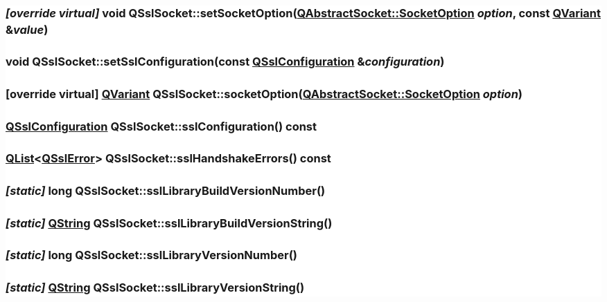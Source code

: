 

### *[override virtual]* void **QSslSocket**::setSocketOption([QAbstractSocket::SocketOption](../../A/QAbstractSocket/QAbstractSocket.md#enum-qabstractsocketsocketoption) *option*, const [QVariant](qthelp://org.qt-project.qtnetwork.5150/qtcore/qvariant.html) &*value*)



### void **QSslSocket**::setSslConfiguration(const [QSslConfiguration](qthelp://org.qt-project.qtnetwork.5150/qtnetwork/qsslconfiguration.html) &*configuration*)



### [override virtual] [QVariant](qthelp://org.qt-project.qtnetwork.5150/qtcore/qvariant.html) **QSslSocket**::socketOption([QAbstractSocket::SocketOption](../../A/QAbstractSocket/QAbstractSocket.md#enum-qabstractsocketsocketoption) *option*)



### [QSslConfiguration](qthelp://org.qt-project.qtnetwork.5150/qtnetwork/qsslconfiguration.html) **QSslSocket**::sslConfiguration() const



### [QList](qthelp://org.qt-project.qtnetwork.5150/qtcore/qlist.html)\<[QSslError](qthelp://org.qt-project.qtnetwork.5150/qtnetwork/qsslerror.html)\> **QSslSocket**::sslHandshakeErrors() const



### *[static]* long **QSslSocket**::sslLibraryBuildVersionNumber()



### *[static]* [QString](qthelp://org.qt-project.qtnetwork.5150/qtcore/qstring.html) **QSslSocket**::sslLibraryBuildVersionString()



### *[static]* long **QSslSocket**::sslLibraryVersionNumber()



### *[static]* [QString](qthelp://org.qt-project.qtnetwork.5150/qtcore/qstring.html) **QSslSocket**::sslLibraryVersionString()

